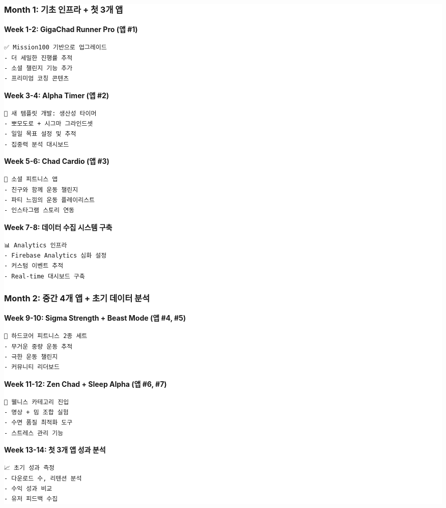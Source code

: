 ### **Month 1: 기초 인프라 + 첫 3개 앱**

**Week 1-2: GigaChad Runner Pro (앱 #1)**
```
✅ Mission100 기반으로 업그레이드
- 더 세밀한 진행률 추적
- 소셜 챌린지 기능 추가
- 프리미엄 코칭 콘텐츠
```

**Week 3-4: Alpha Timer (앱 #2)**
```
🎯 새 템플릿 개발: 생산성 타이머
- 뽀모도로 + 시그마 그라인드셋
- 일일 목표 설정 및 추적
- 집중력 분석 대시보드
```

**Week 5-6: Chad Cardio (앱 #3)**
```
🎵 소셜 피트니스 앱
- 친구와 함께 운동 챌린지
- 파티 느낌의 운동 플레이리스트
- 인스타그램 스토리 연동
```

**Week 7-8: 데이터 수집 시스템 구축**
```
📊 Analytics 인프라
- Firebase Analytics 심화 설정
- 커스텀 이벤트 추적
- Real-time 대시보드 구축
```

### **Month 2: 중간 4개 앱 + 초기 데이터 분석**

**Week 9-10: Sigma Strength + Beast Mode (앱 #4, #5)**
```
💪 하드코어 피트니스 2종 세트
- 무거운 중량 운동 추적
- 극한 운동 챌린지
- 커뮤니티 리더보드
```

**Week 11-12: Zen Chad + Sleep Alpha (앱 #6, #7)**
```
🧘 웰니스 카테고리 진입
- 명상 + 밈 조합 실험
- 수면 품질 최적화 도구
- 스트레스 관리 기능
```

**Week 13-14: 첫 3개 앱 성과 분석**
```
📈 초기 성과 측정
- 다운로드 수, 리텐션 분석
- 수익 성과 비교
- 유저 피드백 수집
```
